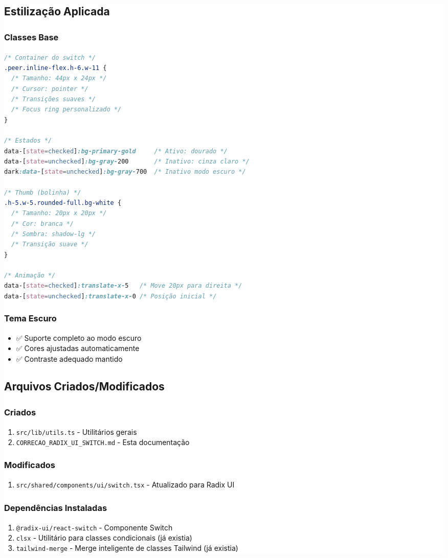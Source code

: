 ## Estilização Aplicada

### Classes Base

```css
/* Container do switch */
.peer.inline-flex.h-6.w-11 {
  /* Tamanho: 44px x 24px */
  /* Cursor: pointer */
  /* Transições suaves */
  /* Focus ring personalizado */
}

/* Estados */
data-[state=checked]:bg-primary-gold     /* Ativo: dourado */
data-[state=unchecked]:bg-gray-200       /* Inativo: cinza claro */
dark:data-[state=unchecked]:bg-gray-700  /* Inativo modo escuro */

/* Thumb (bolinha) */
.h-5.w-5.rounded-full.bg-white {
  /* Tamanho: 20px x 20px */
  /* Cor: branca */
  /* Sombra: shadow-lg */
  /* Transição suave */
}

/* Animação */
data-[state=checked]:translate-x-5   /* Move 20px para direita */
data-[state=unchecked]:translate-x-0 /* Posição inicial */
```

### Tema Escuro

- ✅ Suporte completo ao modo escuro
- ✅ Cores ajustadas automaticamente
- ✅ Contraste adequado mantido

## Arquivos Criados/Modificados

### Criados

1. `src/lib/utils.ts` - Utilitários gerais
2. `CORRECAO_RADIX_UI_SWITCH.md` - Esta documentação

### Modificados

1. `src/shared/components/ui/switch.tsx` - Atualizado para Radix UI

### Dependências Instaladas

1. `@radix-ui/react-switch` - Componente Switch
2. `clsx` - Utilitário para classes condicionais (já existia)
3. `tailwind-merge` - Merge inteligente de classes Tailwind (já existia)
